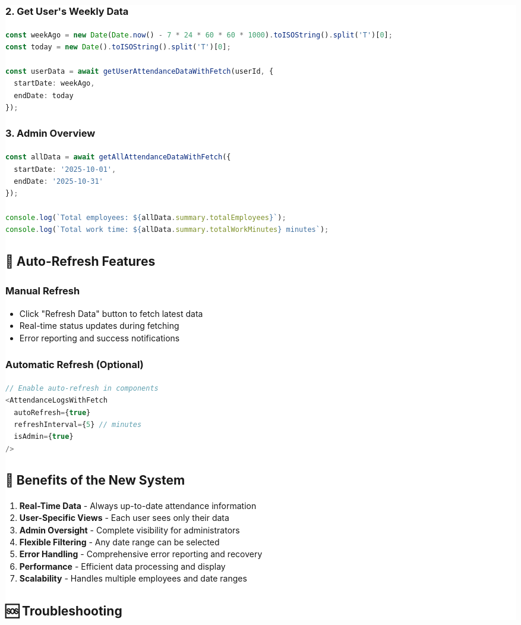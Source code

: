 ### **2. Get User's Weekly Data**
```typescript
const weekAgo = new Date(Date.now() - 7 * 24 * 60 * 60 * 1000).toISOString().split('T')[0];
const today = new Date().toISOString().split('T')[0];

const userData = await getUserAttendanceDataWithFetch(userId, {
  startDate: weekAgo,
  endDate: today
});
```

### **3. Admin Overview**
```typescript
const allData = await getAllAttendanceDataWithFetch({
  startDate: '2025-10-01',
  endDate: '2025-10-31'
});

console.log(`Total employees: ${allData.summary.totalEmployees}`);
console.log(`Total work time: ${allData.summary.totalWorkMinutes} minutes`);
```

## 🔄 **Auto-Refresh Features**

### **Manual Refresh**
- Click "Refresh Data" button to fetch latest data
- Real-time status updates during fetching
- Error reporting and success notifications

### **Automatic Refresh** (Optional)
```typescript
// Enable auto-refresh in components
<AttendanceLogsWithFetch
  autoRefresh={true}
  refreshInterval={5} // minutes
  isAdmin={true}
/>
```

## 🎉 **Benefits of the New System**

1. **Real-Time Data** - Always up-to-date attendance information
2. **User-Specific Views** - Each user sees only their data
3. **Admin Oversight** - Complete visibility for administrators
4. **Flexible Filtering** - Any date range can be selected
5. **Error Handling** - Comprehensive error reporting and recovery
6. **Performance** - Efficient data processing and display
7. **Scalability** - Handles multiple employees and date ranges

## 🆘 **Troubleshooting**
